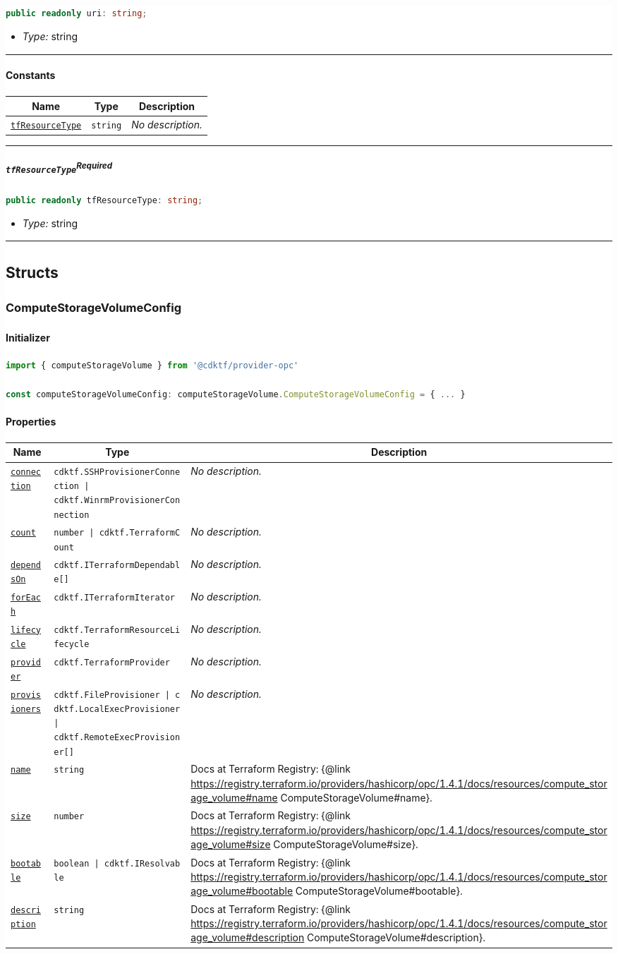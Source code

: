 ```typescript
public readonly uri: string;
```

- *Type:* string

---

#### Constants <a name="Constants" id="Constants"></a>

| **Name** | **Type** | **Description** |
| --- | --- | --- |
| <code><a href="#@cdktf/provider-opc.computeStorageVolume.ComputeStorageVolume.property.tfResourceType">tfResourceType</a></code> | <code>string</code> | *No description.* |

---

##### `tfResourceType`<sup>Required</sup> <a name="tfResourceType" id="@cdktf/provider-opc.computeStorageVolume.ComputeStorageVolume.property.tfResourceType"></a>

```typescript
public readonly tfResourceType: string;
```

- *Type:* string

---

## Structs <a name="Structs" id="Structs"></a>

### ComputeStorageVolumeConfig <a name="ComputeStorageVolumeConfig" id="@cdktf/provider-opc.computeStorageVolume.ComputeStorageVolumeConfig"></a>

#### Initializer <a name="Initializer" id="@cdktf/provider-opc.computeStorageVolume.ComputeStorageVolumeConfig.Initializer"></a>

```typescript
import { computeStorageVolume } from '@cdktf/provider-opc'

const computeStorageVolumeConfig: computeStorageVolume.ComputeStorageVolumeConfig = { ... }
```

#### Properties <a name="Properties" id="Properties"></a>

| **Name** | **Type** | **Description** |
| --- | --- | --- |
| <code><a href="#@cdktf/provider-opc.computeStorageVolume.ComputeStorageVolumeConfig.property.connection">connection</a></code> | <code>cdktf.SSHProvisionerConnection \| cdktf.WinrmProvisionerConnection</code> | *No description.* |
| <code><a href="#@cdktf/provider-opc.computeStorageVolume.ComputeStorageVolumeConfig.property.count">count</a></code> | <code>number \| cdktf.TerraformCount</code> | *No description.* |
| <code><a href="#@cdktf/provider-opc.computeStorageVolume.ComputeStorageVolumeConfig.property.dependsOn">dependsOn</a></code> | <code>cdktf.ITerraformDependable[]</code> | *No description.* |
| <code><a href="#@cdktf/provider-opc.computeStorageVolume.ComputeStorageVolumeConfig.property.forEach">forEach</a></code> | <code>cdktf.ITerraformIterator</code> | *No description.* |
| <code><a href="#@cdktf/provider-opc.computeStorageVolume.ComputeStorageVolumeConfig.property.lifecycle">lifecycle</a></code> | <code>cdktf.TerraformResourceLifecycle</code> | *No description.* |
| <code><a href="#@cdktf/provider-opc.computeStorageVolume.ComputeStorageVolumeConfig.property.provider">provider</a></code> | <code>cdktf.TerraformProvider</code> | *No description.* |
| <code><a href="#@cdktf/provider-opc.computeStorageVolume.ComputeStorageVolumeConfig.property.provisioners">provisioners</a></code> | <code>cdktf.FileProvisioner \| cdktf.LocalExecProvisioner \| cdktf.RemoteExecProvisioner[]</code> | *No description.* |
| <code><a href="#@cdktf/provider-opc.computeStorageVolume.ComputeStorageVolumeConfig.property.name">name</a></code> | <code>string</code> | Docs at Terraform Registry: {@link https://registry.terraform.io/providers/hashicorp/opc/1.4.1/docs/resources/compute_storage_volume#name ComputeStorageVolume#name}. |
| <code><a href="#@cdktf/provider-opc.computeStorageVolume.ComputeStorageVolumeConfig.property.size">size</a></code> | <code>number</code> | Docs at Terraform Registry: {@link https://registry.terraform.io/providers/hashicorp/opc/1.4.1/docs/resources/compute_storage_volume#size ComputeStorageVolume#size}. |
| <code><a href="#@cdktf/provider-opc.computeStorageVolume.ComputeStorageVolumeConfig.property.bootable">bootable</a></code> | <code>boolean \| cdktf.IResolvable</code> | Docs at Terraform Registry: {@link https://registry.terraform.io/providers/hashicorp/opc/1.4.1/docs/resources/compute_storage_volume#bootable ComputeStorageVolume#bootable}. |
| <code><a href="#@cdktf/provider-opc.computeStorageVolume.ComputeStorageVolumeConfig.property.description">description</a></code> | <code>string</code> | Docs at Terraform Registry: {@link https://registry.terraform.io/providers/hashicorp/opc/1.4.1/docs/resources/compute_storage_volume#description ComputeStorageVolume#description}. |